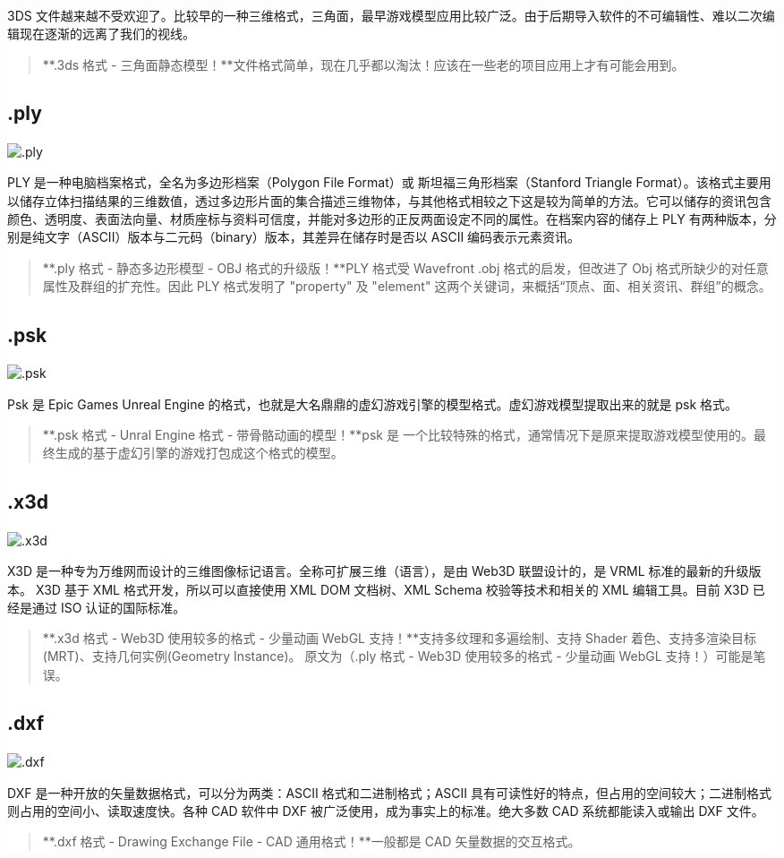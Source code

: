3DS 文件越来越不受欢迎了。比较早的一种三维格式，三角面，最早游戏模型应用比较广泛。由于后期导入软件的不可编辑性、难以二次编辑现在逐渐的远离了我们的视线。

> **.3ds 格式 - 三角面静态模型！**文件格式简单，现在几乎都以淘汰！应该在一些老的项目应用上才有可能会用到。

## .ply

![.ply](https://www.bgteach.com/files/default/2018/03-18/1145575b21fa470396.png)

PLY 是一种电脑档案格式，全名为多边形档案（Polygon File Format）或 斯坦福三角形档案（Stanford Triangle Format）。该格式主要用以储存立体扫描结果的三维数值，透过多边形片面的集合描述三维物体，与其他格式相较之下这是较为简单的方法。它可以储存的资讯包含颜色、透明度、表面法向量、材质座标与资料可信度，并能对多边形的正反两面设定不同的属性。在档案内容的储存上 PLY 有两种版本，分别是纯文字（ASCII）版本与二元码（binary）版本，其差异在储存时是否以 ASCII 编码表示元素资讯。

> **.ply 格式 - 静态多边形模型 - OBJ 格式的升级版！**PLY 格式受 Wavefront .obj 格式的启发，但改进了 Obj 格式所缺少的对任意属性及群组的扩充性。因此 PLY 格式发明了 "property" 及 "element" 这两个关键词，来概括“顶点、面、相关资讯、群组”的概念。

## .psk

![.psk](https://www.bgteach.com/files/default/2018/03-18/11460910d7f7986951.png)

Psk 是 Epic Games Unreal Engine 的格式，也就是大名鼎鼎的虚幻游戏引擎的模型格式。虚幻游戏模型提取出来的就是 psk 格式。

> **.psk 格式 - Unral Engine 格式 - 带骨骼动画的模型！**psk 是 一个比较特殊的格式，通常情况下是原来提取游戏模型使用的。最终生成的基于虚幻引擎的游戏打包成这个格式的模型。

## .x3d

![.x3d](https://www.bgteach.com/files/default/2018/03-18/1146179584a6032575.png)

X3D 是一种专为万维网而设计的三维图像标记语言。全称可扩展三维（语言），是由 Web3D 联盟设计的，是 VRML 标准的最新的升级版本。 X3D 基于 XML 格式开发，所以可以直接使用 XML DOM 文档树、XML Schema 校验等技术和相关的 XML 编辑工具。目前 X3D 已经是通过 ISO 认证的国际标准。

> **.x3d 格式 - Web3D 使用较多的格式 - 少量动画 WebGL 支持！**支持多纹理和多遍绘制、支持 Shader 着色、支持多渲染目标(MRT)、支持几何实例(Geometry Instance)。
> 原文为（.ply 格式 - Web3D 使用较多的格式 - 少量动画 WebGL 支持！）可能是笔误。

## .dxf

![.dxf](https://www.bgteach.com/files/default/2018/03-18/114626293a82249941.png)

DXF 是一种开放的矢量数据格式，可以分为两类：ASCII 格式和二进制格式；ASCII 具有可读性好的特点，但占用的空间较大；二进制格式则占用的空间小、读取速度快。各种 CAD 软件中 DXF 被广泛使用，成为事实上的标准。绝大多数 CAD 系统都能读入或输出 DXF 文件。

> **.dxf 格式 - Drawing Exchange File - CAD 通用格式！**一般都是 CAD 矢量数据的交互格式。